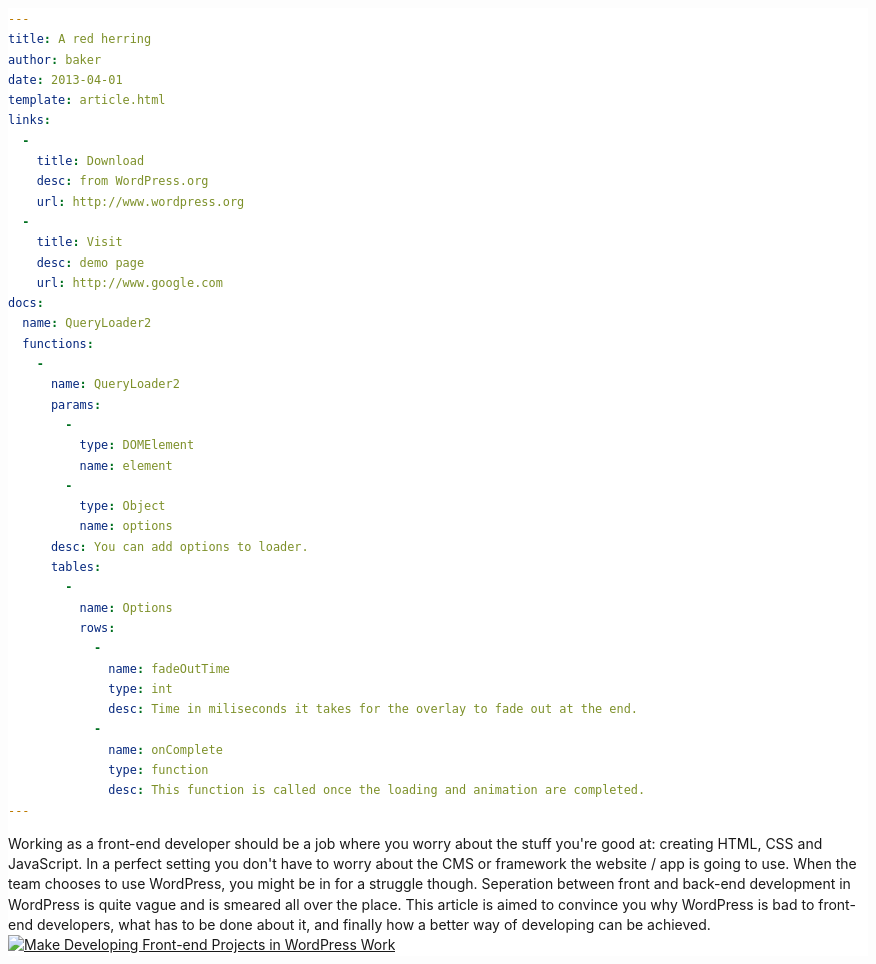 ```yaml
---
title: A red herring
author: baker
date: 2013-04-01
template: article.html
links:
  -
    title: Download
    desc: from WordPress.org
    url: http://www.wordpress.org
  -
    title: Visit
    desc: demo page
    url: http://www.google.com
docs:
  name: QueryLoader2
  functions:
    -
      name: QueryLoader2
      params:
        -
          type: DOMElement
          name: element
        -
          type: Object
          name: options
      desc: You can add options to loader.
      tables:
        -
          name: Options
          rows:
            -
              name: fadeOutTime
              type: int
              desc: Time in miliseconds it takes for the overlay to fade out at the end.
            -
              name: onComplete
              type: function
              desc: This function is called once the loading and animation are completed.
---
```

Working as a front-end developer should be a job where you worry about the stuff you're good at: creating HTML, CSS and JavaScript. In a perfect setting you don't have to worry about the CMS or framework the website / app is going to use. When the team chooses to use WordPress, you might be in for a struggle though. Seperation between front and back-end development in WordPress is quite vague and is smeared all over the place. This article is aimed to convince you why WordPress is bad to front-end developers, what has to be done about it, and finally how a better way of developing can be achieved. [![Make Developing Front-end Projects in WordPress Work](http://www.gayadesign.com/wp-content/uploads/2014/11/make-developing-front-end-projects-wordpress-work1.jpg)](http://www.gayadesign.com/front-end/make-developing-front-end-projects-wordpress-work)<span id="more-1907"></span>
